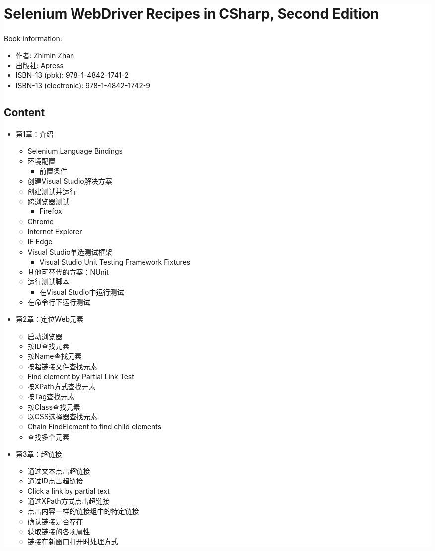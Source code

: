 # Selenium WebDriver Recipes in CSharp, Second Edition

Book information:

* 作者: Zhimin Zhan
* 出版社: Apress
* ISBN-13 (pbk): 978-1-4842-1741-2
* ISBN-13 (electronic): 978-1-4842-1742-9

## Content

* 第1章：介绍
  * Selenium Language Bindings
  * 环境配置
    * 前置条件
  * 创建Visual Studio解决方案
  * 创建测试并运行
  * 跨浏览器测试
    * Firefox
  * Chrome
  * Internet Explorer
  * IE Edge
  * Visual Studio单选测试框架
    * Visual Studio Unit Testing Framework Fixtures
  * 其他可替代的方案：NUnit
  * 运行测试脚本
    * 在Visual Studio中运行测试
  * 在命令行下运行测试

* 第2章：定位Web元素
  * 启动浏览器
  * 按ID查找元素
  * 按Name查找元素
  * 按超链接文件查找元素
  * Find element by Partial Link Test
  * 按XPath方式查找元素
  * 按Tag查找元素
  * 按Class查找元素
  * 以CSS选择器查找元素
  * Chain FindElement to find child elements
  * 查找多个元素
  
* 第3章：超链接
  * 通过文本点击超链接
  * 通过ID点击超链接
  * Click a link by partial text
  * 通过XPath方式点击超链接
  * 点击内容一样的链接组中的特定链接
  * 确认链接是否存在
  * 获取链接的各项属性
  * 链接在新窗口打开时处理方式
